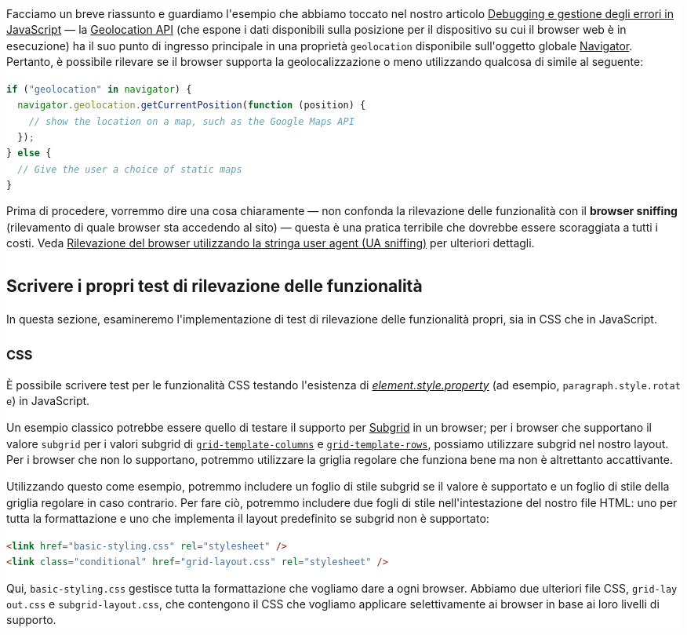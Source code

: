 Facciamo un breve riassunto e guardiamo l'esempio che abbiamo toccato nel nostro articolo [Debugging e gestione degli errori in JavaScript](/it/docs/Learn_web_development/Core/Scripting/Debugging_JavaScript#feature_detection) — la [Geolocation API](/it/docs/Web/API/Geolocation_API) (che espone i dati disponibili sulla posizione per il dispositivo su cui il browser web è in esecuzione) ha il suo punto di ingresso principale in una proprietà `geolocation` disponibile sull'oggetto globale [Navigator](/it/docs/Web/API/Navigator). Pertanto, è possibile rilevare se il browser supporta la geolocalizzazione o meno utilizzando qualcosa di simile al seguente:

```js
if ("geolocation" in navigator) {
  navigator.geolocation.getCurrentPosition(function (position) {
    // show the location on a map, such as the Google Maps API
  });
} else {
  // Give the user a choice of static maps
}
```

Prima di procedere, vorremmo dire una cosa chiaramente — non confonda la rilevazione delle funzionalità con il **browser sniffing** (rilevamento di quale browser sta accedendo al sito) — questa è una pratica terribile che dovrebbe essere scoraggiata a tutti i costi. Veda [Rilevazione del browser utilizzando la stringa user agent (UA sniffing)](/it/docs/Web/HTTP/Guides/Browser_detection_using_the_user_agent) per ulteriori dettagli.

## Scrivere i propri test di rilevazione delle funzionalità

In questa sezione, esamineremo l'implementazione di test di rilevazione delle funzionalità propri, sia in CSS che in JavaScript.

### CSS

È possibile scrivere test per le funzionalità CSS testando l'esistenza di _[element.style.property](/it/docs/Web/API/HTMLElement/style)_ (ad esempio, `paragraph.style.rotate`) in JavaScript.

Un esempio classico potrebbe essere quello di testare il supporto per [Subgrid](/it/docs/Web/CSS/CSS_grid_layout/Subgrid) in un browser; per i browser che supportano il valore `subgrid` per i valori subgrid di [`grid-template-columns`](/it/docs/Web/CSS/grid-template-columns) e [`grid-template-rows`](/it/docs/Web/CSS/grid-template-rows), possiamo utilizzare subgrid nel nostro layout. Per i browser che non lo supportano, potremmo utilizzare la griglia regolare che funziona bene ma non è altrettanto accattivante.

Utilizzando questo come esempio, potremmo includere un foglio di stile subgrid se il valore è supportato e un foglio di stile della griglia regolare in caso contrario. Per fare ciò, potremmo includere due fogli di stile nell'intestazione del nostro file HTML: uno per tutta la formattazione e uno che implementa il layout predefinito se subgrid non è supportato:

```html
<link href="basic-styling.css" rel="stylesheet" />
<link class="conditional" href="grid-layout.css" rel="stylesheet" />
```

Qui, `basic-styling.css` gestisce tutta la formattazione che vogliamo dare a ogni browser. Abbiamo due ulteriori file CSS, `grid-layout.css` e `subgrid-layout.css`, che contengono il CSS che vogliamo applicare selettivamente ai browser in base ai loro livelli di supporto.

